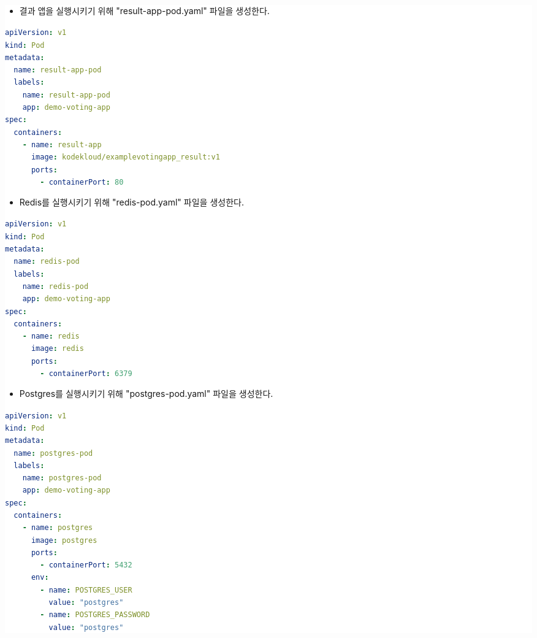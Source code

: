 - 결과 앱을 실행시키기 위해 "result-app-pod.yaml" 파일을 생성한다.

```yaml title=result-app-pod.yaml
apiVersion: v1
kind: Pod
metadata:
  name: result-app-pod
  labels:
    name: result-app-pod
    app: demo-voting-app
spec:
  containers:
    - name: result-app
      image: kodekloud/examplevotingapp_result:v1
      ports:
        - containerPort: 80
```

- Redis를 실행시키기 위해 "redis-pod.yaml" 파일을 생성한다.

```yaml title=redis-pod.yaml
apiVersion: v1
kind: Pod
metadata:
  name: redis-pod
  labels:
    name: redis-pod
    app: demo-voting-app
spec:
  containers:
    - name: redis
      image: redis
      ports:
        - containerPort: 6379
```

- Postgres를 실행시키기 위해 "postgres-pod.yaml" 파일을 생성한다.

```yaml title=postgres-pod.yaml
apiVersion: v1
kind: Pod
metadata:
  name: postgres-pod
  labels:
    name: postgres-pod
    app: demo-voting-app
spec:
  containers:
    - name: postgres
      image: postgres
      ports:
        - containerPort: 5432
      env:
        - name: POSTGRES_USER
          value: "postgres"
        - name: POSTGRES_PASSWORD
          value: "postgres"
```
